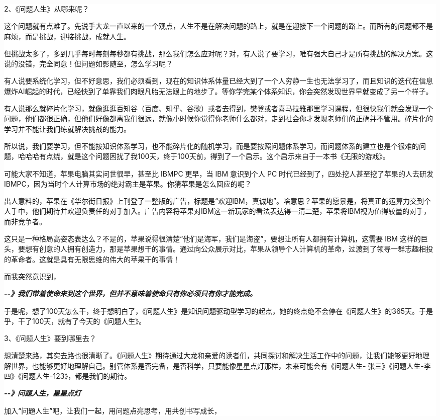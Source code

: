 
2、《问题人生》从哪来呢？



这个问题就有点难了。先说手大龙一直以来的一个观点，人生不是在解决问题的路上，就是在迎接下一个问题的路上。而所有的问题都不是麻烦，而是挑战，迎接挑战，成就人生。



但挑战太多了，多到几乎每时每刻每秒都有挑战，那么我们怎么应对呢？对，有人说了要学习，唯有强大自己才是所有挑战的解决方案。这说的没错，完全同意！但问题如影随至，怎么学习呢？



有人说要系统化学习，但不好意思，我们必须看到，现在的知识体系体量已经大到了一个人穷静一生也无法学习了，而且知识的迭代在信息爆炸AI崛起的时代，已经快到了单靠我们肉眼凡胎无法跟上的地步了。等你学完某个体系知识，你会突然发现世界早就变成了另一个样子。



有人说那么就碎片化学习，就像逛逛百知谷（百度、知乎、谷歌）或者去得到，樊登或者喜马拉雅那里学习课程，但很快我们就会发现一个问题，他们都很正确，但他们好像都离我们很远，就像小时候你觉得你老师什么都对，走到社会你才发现老师们的正确并不管用。碎片化的学习并不能让我们练就解决挑战的能力。



所以说，我们要学习，但不能按知识体系学习，也不能碎片化的随机学习，而是要按照问题体系学习，而问题体系的建立也是个很难的问题，哈哈哈有点绕，就是这个问题困扰了我100天，终于100天前，得到了一个启示。这个启示来自于一本书《无限的游戏》。



可能大家不知道，苹果电脑其实问世很早，甚至比 IBMPC 更早，当 IBM 意识到个人 PC 时代已经到了，四处挖人甚至挖了苹果的人去研发
IBMPC，因为当时个人计算市场的绝对霸主是苹果。你猜苹果是怎么回应的呢？



出人意料的，苹果在《华尔街日报》上刊登了一整版的广告，标题是“欢迎IBM，真诚地”。啥意思？苹果的愿景是，将真正的运算力交到个人手中，他们期待并欢迎负责任的对手加入。广告内容将苹果对IBM这一新玩家的看法表达得一清二楚，苹果将IBM视为值得较量的对手，而非竞争者。



这只是一种格局高姿态表达么？不是的，苹果说得很清楚“他们是海军，我们是海盗”，要想让所有人都拥有计算机，这需要 IBM
这样的巨头，要想有创意的人拥有创造力，那是苹果想干的事情。通过向公众展示对比，苹果从领导个人计算机的革命，过渡到了领导一群志趣相投的革命者。这就是具有无限思维的伟大的苹果干的事情！



而我突然意识到，



**_\--》我们带着使命来到这个世界，但并不意味着使命只有你必须只有你才能完成。_**



于是呢，想了100天怎么干，终于想明白了，《问题人生》是知识问题驱动型学习的起点，她的终点绝不会停在《问题人生》的365天。于是乎，干了100天，就有了今天的《问题人生》。



3、《问题人生》要到哪里去？



想清楚来路，其实去路也很清晰了。《问题人生》期待通过大龙和亲爱的读者们，共同探讨和解决生活工作中的问题，让我们能够更好地理解世界，也能够更好地理解自己。别管体系是否完备，是否科学，只要能像星星点灯那样，未来可能会有《问题人生-
张三》《问题人生-李四》《问题人生-123》，都是我们的期待。



**_\--》问题人生，星星点灯_**



加入“问题人生”吧，让我们一起，用问题点亮思考，用共创书写成长，



